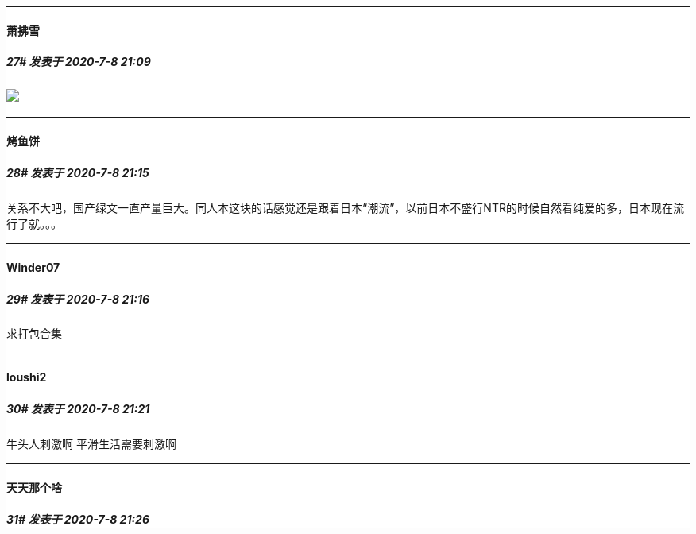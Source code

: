 

*****

####  萧拂雪  
##### 27#       发表于 2020-7-8 21:09



<img src="https://p.sda1.dev/0/6d4bebbc11f5f06c8f9d8b3134267bf6/D8A7966CA0482E4DBAF99AD92FC47323.jpg" referrerpolicy="no-referrer">







*****

####  烤鱼饼  
##### 28#       发表于 2020-7-8 21:15




关系不大吧，国产绿文一直产量巨大。同人本这块的话感觉还是跟着日本“潮流”，以前日本不盛行NTR的时候自然看纯爱的多，日本现在流行了就。。。







*****

####  Winder07  
##### 29#       发表于 2020-7-8 21:16




求打包合集







*****

####  loushi2  
##### 30#       发表于 2020-7-8 21:21




牛头人刺激啊 平滑生活需要刺激啊







*****

####  天天那个啥  
##### 31#       发表于 2020-7-8 21:26
